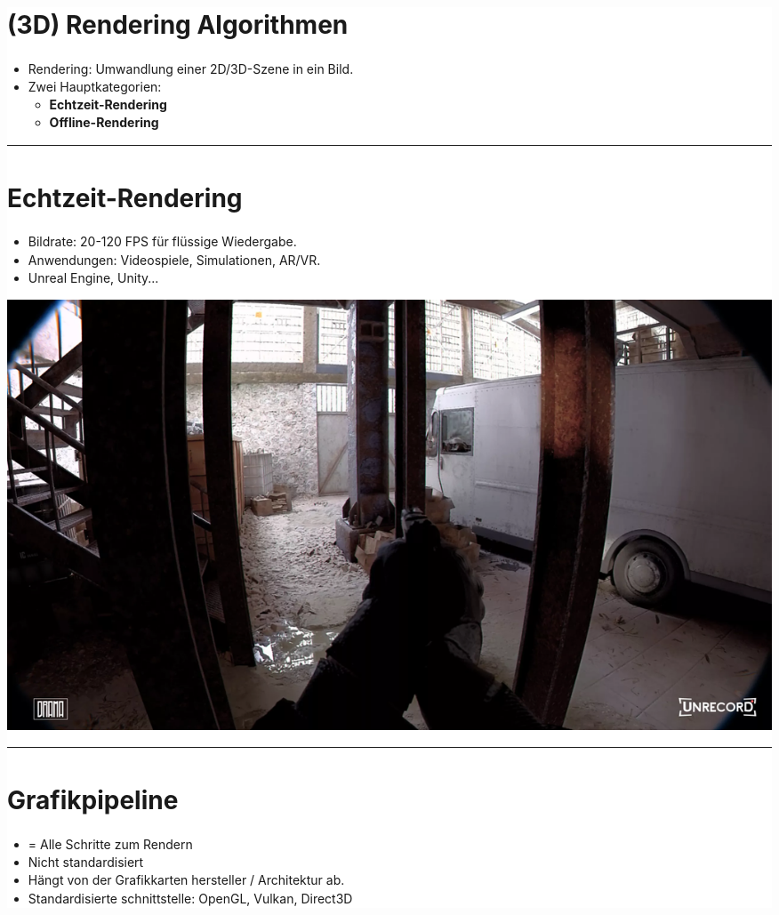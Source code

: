 
# (3D) Rendering Algorithmen

- Rendering: Umwandlung einer 2D/3D-Szene in ein Bild.
- Zwei Hauptkategorien:
    - **Echtzeit-Rendering**
    - **Offline-Rendering**

---

# Echtzeit-Rendering

- Bildrate: 20-120 FPS für flüssige Wiedergabe.
- Anwendungen: Videospiele, Simulationen, AR/VR.
- Unreal Engine, Unity...

![bg right:40%](img/unrecord-demo.png)

---

# Grafikpipeline

- = Alle Schritte zum Rendern
- Nicht standardisiert
- Hängt von der Grafikkarten hersteller / Architektur ab.
- Standardisierte schnittstelle: OpenGL, Vulkan, Direct3D
